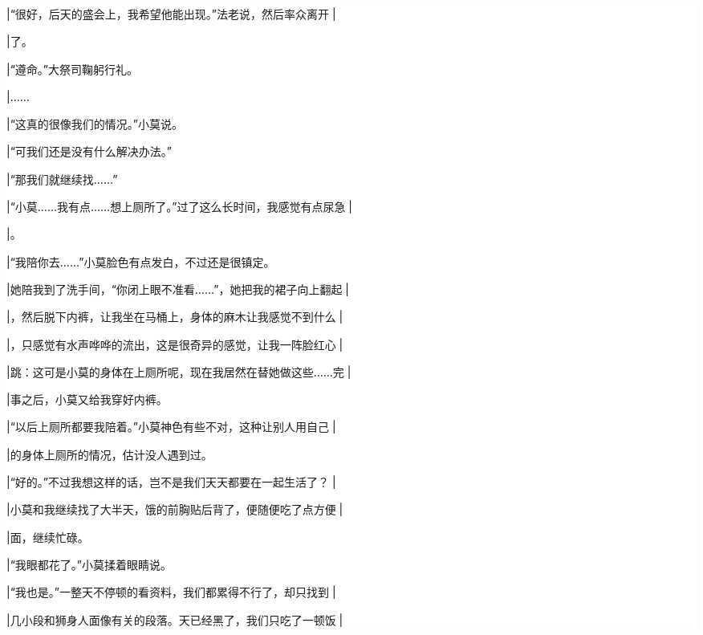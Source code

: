 |“很好，后天的盛会上，我希望他能出现。”法老说，然后率众离开 |

|了。

|“遵命。”大祭司鞠躬行礼。

|……

|“这真的很像我们的情况。”小莫说。

|“可我们还是没有什么解决办法。”

|“那我们就继续找……”

|“小莫……我有点……想上厕所了。”过了这么长时间，我感觉有点尿急 |

|。

|“我陪你去……”小莫脸色有点发白，不过还是很镇定。

|她陪我到了洗手间，“你闭上眼不准看……”，她把我的裙子向上翻起 |

|，然后脱下内裤，让我坐在马桶上，身体的麻木让我感觉不到什么 |

|，只感觉有水声哗哗的流出，这是很奇异的感觉，让我一阵脸红心 |

|跳：这可是小莫的身体在上厕所呢，现在我居然在替她做这些……完 |

|事之后，小莫又给我穿好内裤。

|“以后上厕所都要我陪着。”小莫神色有些不对，这种让别人用自己 |

|的身体上厕所的情况，估计没人遇到过。

|“好的。”不过我想这样的话，岂不是我们天天都要在一起生活了？ |

|小莫和我继续找了大半天，饿的前胸贴后背了，便随便吃了点方便 |

|面，继续忙碌。

|“我眼都花了。”小莫揉着眼睛说。

|“我也是。”一整天不停顿的看资料，我们都累得不行了，却只找到 |

|几小段和狮身人面像有关的段落。天已经黑了，我们只吃了一顿饭 |
